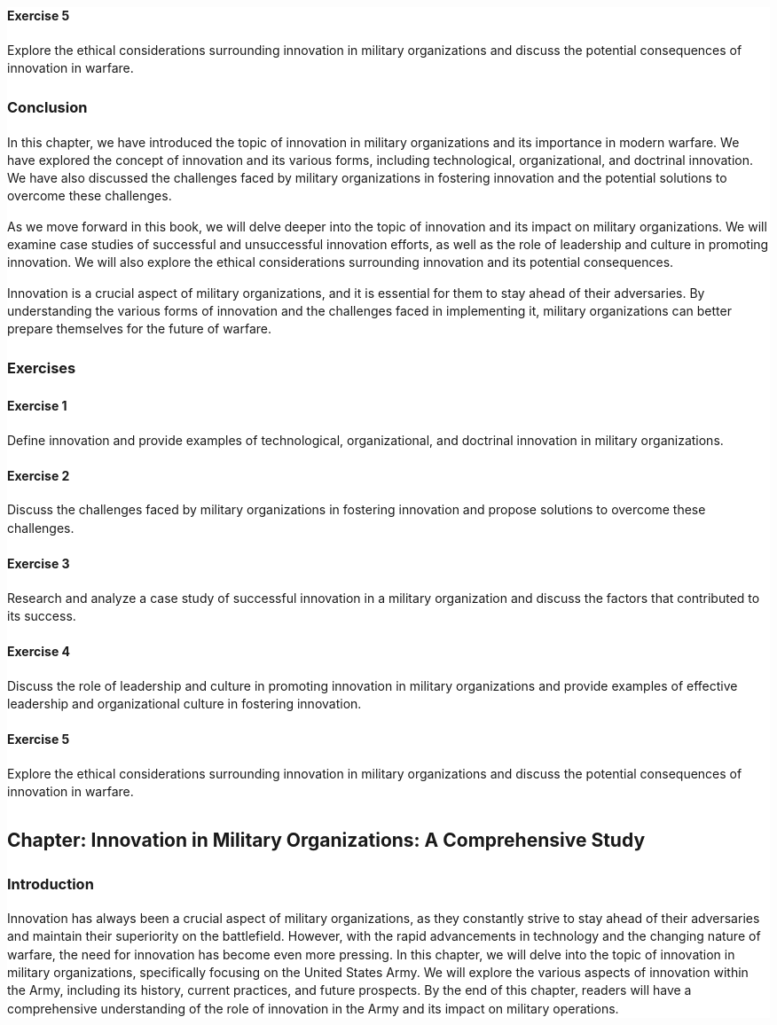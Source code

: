 #### Exercise 5
Explore the ethical considerations surrounding innovation in military organizations and discuss the potential consequences of innovation in warfare.


### Conclusion

In this chapter, we have introduced the topic of innovation in military organizations and its importance in modern warfare. We have explored the concept of innovation and its various forms, including technological, organizational, and doctrinal innovation. We have also discussed the challenges faced by military organizations in fostering innovation and the potential solutions to overcome these challenges.

As we move forward in this book, we will delve deeper into the topic of innovation and its impact on military organizations. We will examine case studies of successful and unsuccessful innovation efforts, as well as the role of leadership and culture in promoting innovation. We will also explore the ethical considerations surrounding innovation and its potential consequences.

Innovation is a crucial aspect of military organizations, and it is essential for them to stay ahead of their adversaries. By understanding the various forms of innovation and the challenges faced in implementing it, military organizations can better prepare themselves for the future of warfare.

### Exercises

#### Exercise 1
Define innovation and provide examples of technological, organizational, and doctrinal innovation in military organizations.

#### Exercise 2
Discuss the challenges faced by military organizations in fostering innovation and propose solutions to overcome these challenges.

#### Exercise 3
Research and analyze a case study of successful innovation in a military organization and discuss the factors that contributed to its success.

#### Exercise 4
Discuss the role of leadership and culture in promoting innovation in military organizations and provide examples of effective leadership and organizational culture in fostering innovation.

#### Exercise 5
Explore the ethical considerations surrounding innovation in military organizations and discuss the potential consequences of innovation in warfare.


## Chapter: Innovation in Military Organizations: A Comprehensive Study

### Introduction

Innovation has always been a crucial aspect of military organizations, as they constantly strive to stay ahead of their adversaries and maintain their superiority on the battlefield. However, with the rapid advancements in technology and the changing nature of warfare, the need for innovation has become even more pressing. In this chapter, we will delve into the topic of innovation in military organizations, specifically focusing on the United States Army. We will explore the various aspects of innovation within the Army, including its history, current practices, and future prospects. By the end of this chapter, readers will have a comprehensive understanding of the role of innovation in the Army and its impact on military operations.
